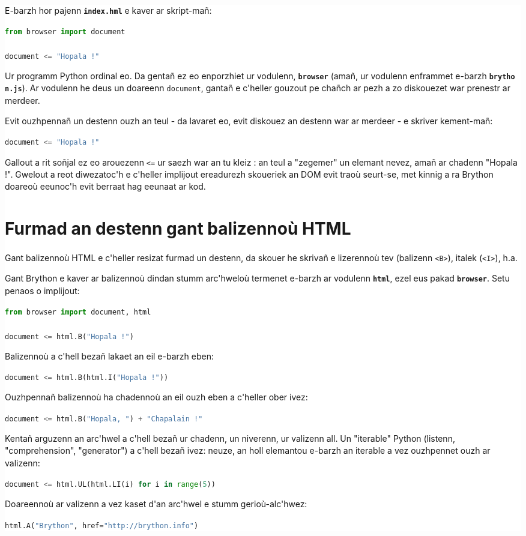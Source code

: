 E-barzh hor pajenn __`index.hml`__ e kaver ar skript-mañ:

```python
from browser import document

document <= "Hopala !"
```

Ur programm Python ordinal eo. Da gentañ ez eo enporzhiet ur vodulenn, __`browser`__ (amañ, ur vodulenn enframmet e-barzh __`brython.js`__). Ar vodulenn he deus un doareenn `document`, gantañ e c'heller gouzout pe chañch ar pezh a zo diskouezet war prenestr ar merdeer.

Evit ouzhpennañ un destenn ouzh an teul - da lavaret eo, evit diskouez an destenn war ar merdeer - e skriver kement-mañ:

```python
document <= "Hopala !"
```

Gallout a rit soñjal ez eo arouezenn `<=` ur saezh war an tu kleiz : an teul a "zegemer" un elemant nevez, amañ ar chadenn "Hopala !". Gwelout a reot diwezatoc'h e c'heller implijout ereadurezh skoueriek an DOM evit traoù seurt-se, met kinnig a ra Brython doareoù eeunoc'h evit berraat hag eeunaat ar kod.

Furmad an destenn gant balizennoù HTML
======================================
Gant balizennoù HTML e c'heller resizat furmad un destenn, da skouer he skrivañ e lizerennoù tev (balizenn `<B>`), italek (`<I>`), h.a.

Gant Brython e kaver ar balizennoù dindan stumm arc'hweloù termenet e-barzh ar vodulenn __`html`__, ezel eus pakad __`browser`__. Setu penaos o implijout:

```python
from browser import document, html

document <= html.B("Hopala !")
```

Balizennoù a c'hell bezañ lakaet an eil e-barzh eben:

```python
document <= html.B(html.I("Hopala !"))
```

Ouzhpennañ balizennoù ha chadennoù an eil ouzh eben a c'heller ober ivez:

```python
document <= html.B("Hopala, ") + "Chapalain !"
```

Kentañ arguzenn an arc'hwel a c'hell bezañ ur chadenn, un niverenn, ur valizenn all. Un "iterable" Python (listenn, "comprehension", "generator") a c'hell bezañ ivez: neuze, an holl elemantou e-barzh an iterable a vez ouzhpennet ouzh ar valizenn:

```python
document <= html.UL(html.LI(i) for i in range(5))
```

Doareennoù ar valizenn a vez kaset d'an arc'hwel e stumm gerioù-alc'hwez:

```python
html.A("Brython", href="http://brython.info")
```
